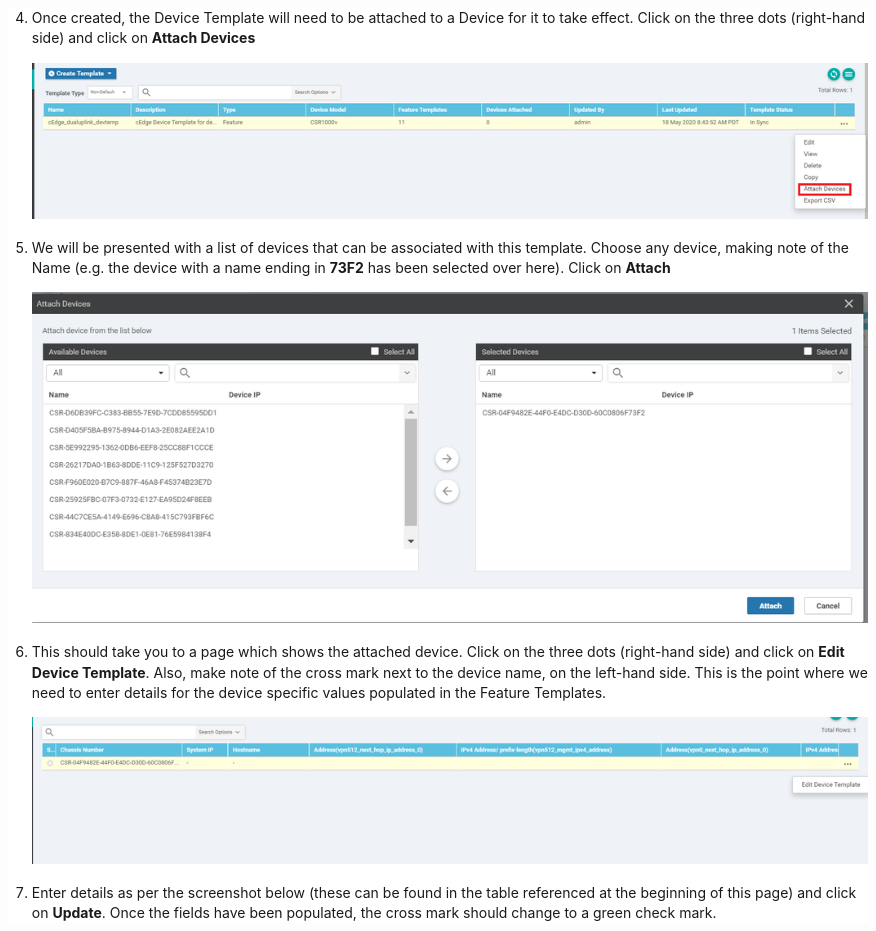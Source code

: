 4. Once created, the Device Template will need to be attached to a Device for it to take effect. Click on the three dots (right-hand side) and click on **Attach Devices**

    ![](/images/Deploying_cEdge40/47_create_dots_attach.PNG)

5. We will be presented with a list of devices that can be associated with this template. Choose any device, making note of the Name (e.g. the device with a name ending in **73F2** has been selected over here). Click on **Attach**

    ![](/images/Deploying_cEdge40/48_chooseavaildev_remembername.PNG)

6. This should take you to a page which shows the attached device. Click on the three dots (right-hand side) and click on **Edit Device Template**. Also, make note of the cross mark next to the device name, on the left-hand side. This is the point where we need to enter details for the device specific values populated in the Feature Templates.

    ![](/images/Deploying_cEdge40/49_editdevtempl.PNG)

7. Enter details as per the screenshot below (these can be found in the table referenced at the beginning of this page) and click on **Update**. Once the fields have been populated, the cross mark should change to a green check mark.
